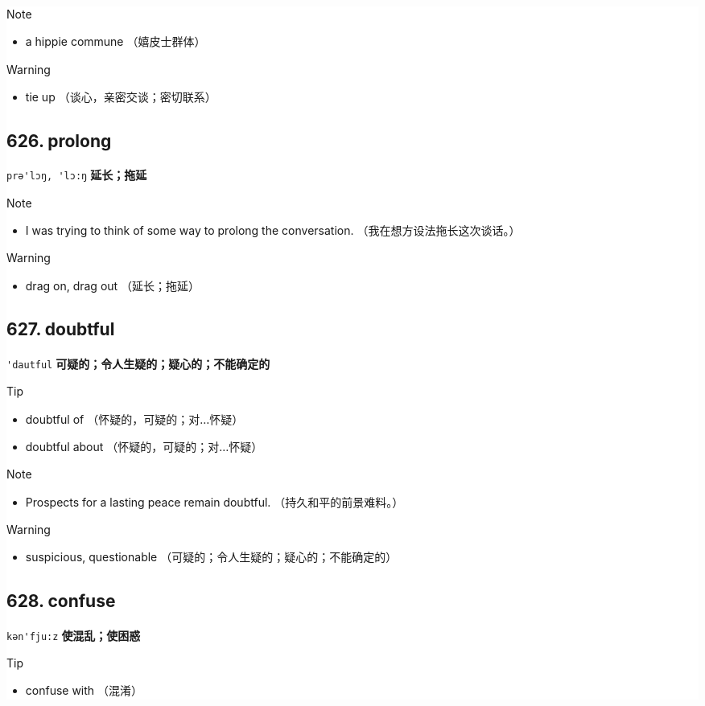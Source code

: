 > [!NOTE]
>
> - a hippie commune （嬉皮士群体）
>

> [!WARNING]
>
> - tie up （谈心，亲密交谈；密切联系）
>

## 626. prolong

`prə'lɔŋ, 'lɔ:ŋ`  **延长；拖延**

> [!NOTE]
>
> - I was trying to think of some way to prolong the conversation. （我在想方设法拖长这次谈话。）
>

> [!WARNING]
>
> - drag on, drag out （延长；拖延）
>

## 627. doubtful

`'dautful`  **可疑的；令人生疑的；疑心的；不能确定的**

> [!TIP]
>
> - doubtful of （怀疑的，可疑的；对…怀疑）
>
> - doubtful about （怀疑的，可疑的；对…怀疑）
>

> [!NOTE]
>
> - Prospects for a lasting peace remain doubtful. （持久和平的前景难料。）
>

> [!WARNING]
>
> - suspicious, questionable （可疑的；令人生疑的；疑心的；不能确定的）
>

## 628. confuse

`kən'fju:z`  **使混乱；使困惑**

> [!TIP]
>
> - confuse with （混淆）
>
